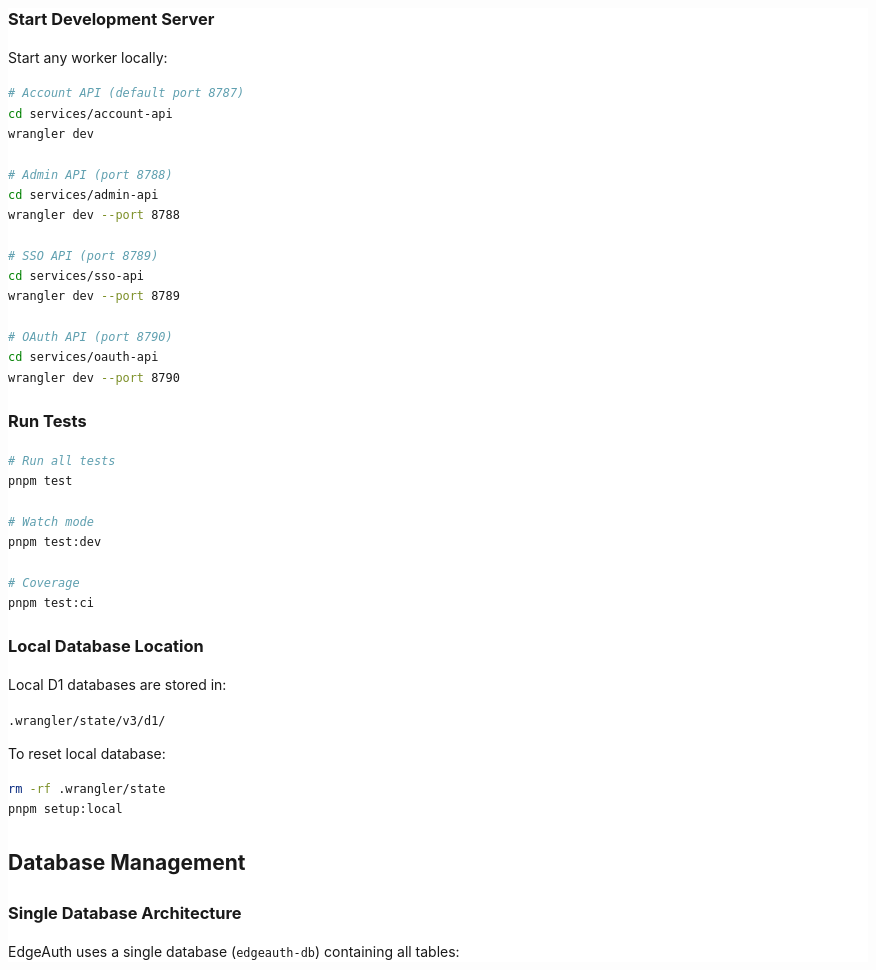 ### Start Development Server

Start any worker locally:

```bash
# Account API (default port 8787)
cd services/account-api
wrangler dev

# Admin API (port 8788)
cd services/admin-api
wrangler dev --port 8788

# SSO API (port 8789)
cd services/sso-api
wrangler dev --port 8789

# OAuth API (port 8790)
cd services/oauth-api
wrangler dev --port 8790
```

### Run Tests

```bash
# Run all tests
pnpm test

# Watch mode
pnpm test:dev

# Coverage
pnpm test:ci
```

### Local Database Location

Local D1 databases are stored in:
```
.wrangler/state/v3/d1/
```

To reset local database:
```bash
rm -rf .wrangler/state
pnpm setup:local
```

## Database Management

### Single Database Architecture

EdgeAuth uses a single database (`edgeauth-db`) containing all tables:
